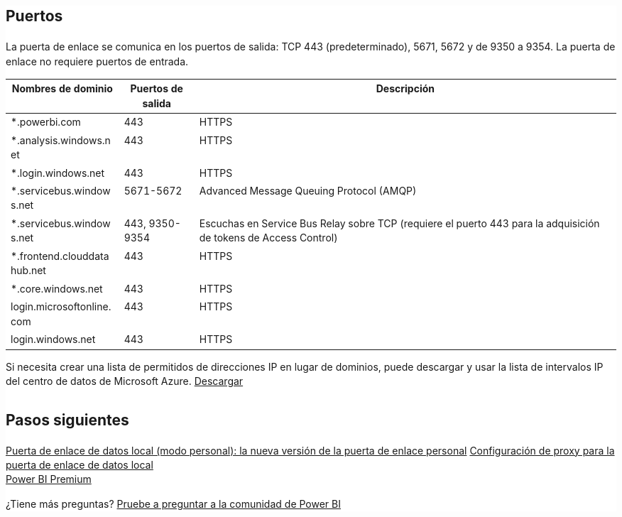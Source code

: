 ## <a name="ports"></a>Puertos
La puerta de enlace se comunica en los puertos de salida: TCP 443 (predeterminado), 5671, 5672 y de 9350 a 9354.  La puerta de enlace no requiere puertos de entrada.

| Nombres de dominio | Puertos de salida | Descripción |
| --- | --- | --- |
| *.powerbi.com |443 |HTTPS |
| *.analysis.windows.net |443 |HTTPS |
| *.login.windows.net |443 |HTTPS |
| *.servicebus.windows.net |5671-5672 |Advanced Message Queuing Protocol (AMQP) |
| *.servicebus.windows.net |443, 9350-9354 |Escuchas en Service Bus Relay sobre TCP (requiere el puerto 443 para la adquisición de tokens de Access Control) |
| *.frontend.clouddatahub.net |443 |HTTPS |
| *.core.windows.net |443 |HTTPS |
| login.microsoftonline.com |443 |HTTPS |
| login.windows.net |443 |HTTPS |

Si necesita crear una lista de permitidos de direcciones IP en lugar de dominios, puede descargar y usar la lista de intervalos IP del centro de datos de Microsoft Azure. [Descargar](https://www.microsoft.com/download/details.aspx?id=41653)

## <a name="next-steps"></a>Pasos siguientes
[Puerta de enlace de datos local (modo personal): la nueva versión de la puerta de enlace personal](service-gateway-personal-mode.md)
[Configuración de proxy para la puerta de enlace de datos local](service-gateway-proxy.md)  
[Power BI Premium](service-premium.md)

¿Tiene más preguntas? [Pruebe a preguntar a la comunidad de Power BI](http://community.powerbi.com/)


